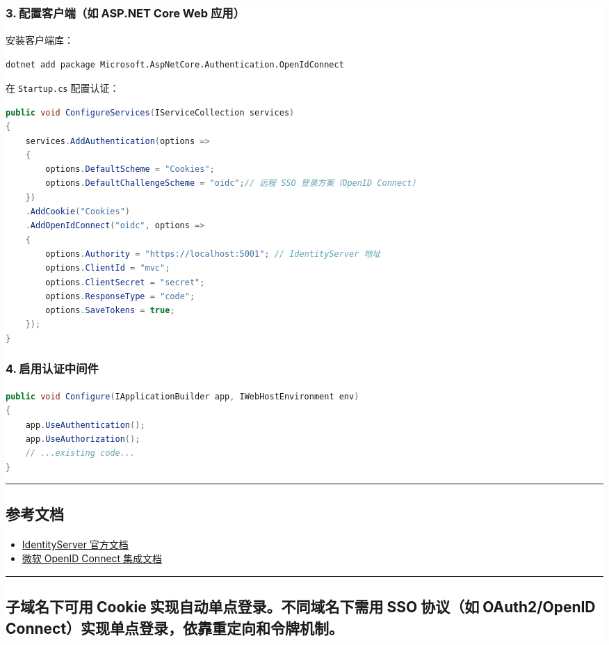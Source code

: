 ### 3. 配置客户端（如 ASP.NET Core Web 应用）

安装客户端库：

```
dotnet add package Microsoft.AspNetCore.Authentication.OpenIdConnect
```

在 `Startup.cs` 配置认证：

````csharp
public void ConfigureServices(IServiceCollection services)
{
    services.AddAuthentication(options =>
    {
        options.DefaultScheme = "Cookies";
        options.DefaultChallengeScheme = "oidc";// 远程 SSO 登录方案（OpenID Connect）
    })
    .AddCookie("Cookies")
    .AddOpenIdConnect("oidc", options =>
    {
        options.Authority = "https://localhost:5001"; // IdentityServer 地址
        options.ClientId = "mvc";
        options.ClientSecret = "secret";
        options.ResponseType = "code";
        options.SaveTokens = true;
    });
}
````

### 4. 启用认证中间件

````csharp
public void Configure(IApplicationBuilder app, IWebHostEnvironment env)
{
    app.UseAuthentication();
    app.UseAuthorization();
    // ...existing code...
}
````

---

## 参考文档
- [IdentityServer 官方文档](https://docs.duendesoftware.com/identityserver/v6/)
- [微软 OpenID Connect 集成文档](https://learn.microsoft.com/en-us/aspnet/core/security/authentication/openid-connect)

---


## 子域名下可用 Cookie 实现自动单点登录。不同域名下需用 SSO 协议（如 OAuth2/OpenID Connect）实现单点登录，依靠重定向和令牌机制。

